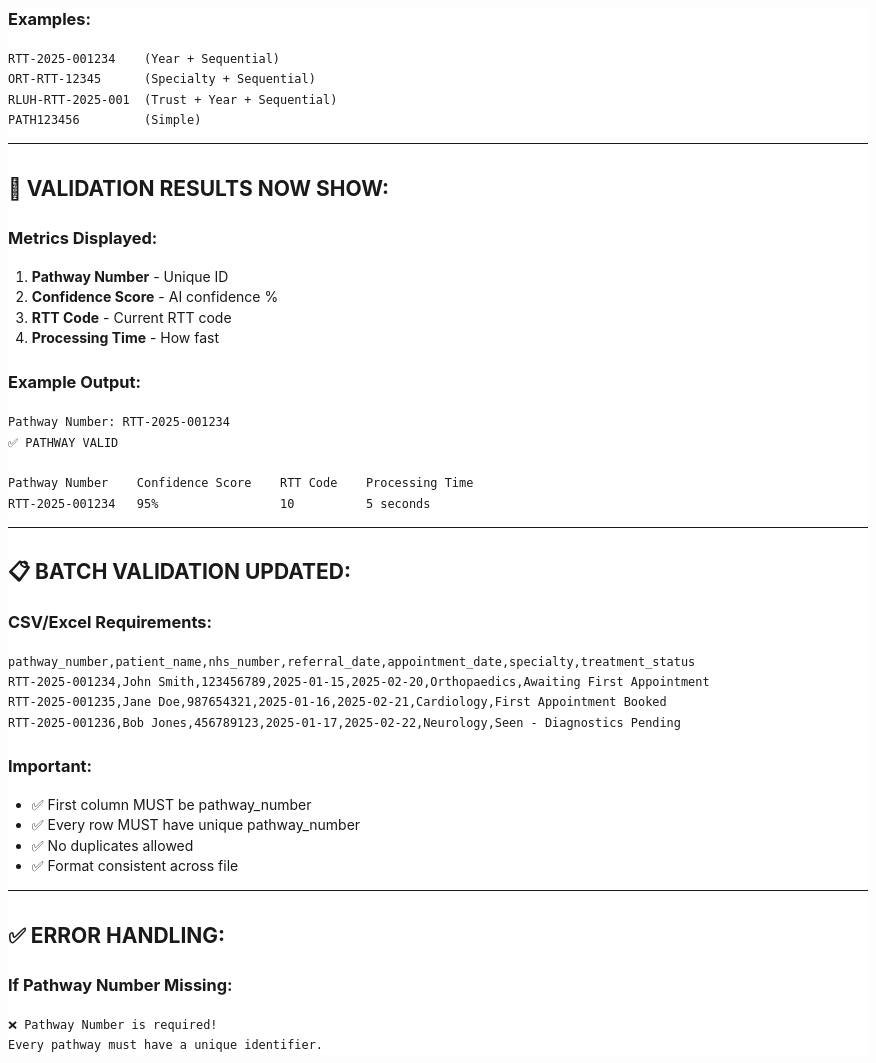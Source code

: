 ### **Examples:**
```
RTT-2025-001234    (Year + Sequential)
ORT-RTT-12345      (Specialty + Sequential)
RLUH-RTT-2025-001  (Trust + Year + Sequential)
PATH123456         (Simple)
```

---

## 🎯 VALIDATION RESULTS NOW SHOW:

### **Metrics Displayed:**
1. **Pathway Number** - Unique ID
2. **Confidence Score** - AI confidence %
3. **RTT Code** - Current RTT code
4. **Processing Time** - How fast

### **Example Output:**
```
Pathway Number: RTT-2025-001234
✅ PATHWAY VALID

Pathway Number    Confidence Score    RTT Code    Processing Time
RTT-2025-001234   95%                 10          5 seconds
```

---

## 📋 BATCH VALIDATION UPDATED:

### **CSV/Excel Requirements:**
```csv
pathway_number,patient_name,nhs_number,referral_date,appointment_date,specialty,treatment_status
RTT-2025-001234,John Smith,123456789,2025-01-15,2025-02-20,Orthopaedics,Awaiting First Appointment
RTT-2025-001235,Jane Doe,987654321,2025-01-16,2025-02-21,Cardiology,First Appointment Booked
RTT-2025-001236,Bob Jones,456789123,2025-01-17,2025-02-22,Neurology,Seen - Diagnostics Pending
```

### **Important:**
- ✅ First column MUST be pathway_number
- ✅ Every row MUST have unique pathway_number
- ✅ No duplicates allowed
- ✅ Format consistent across file

---

## ✅ ERROR HANDLING:

### **If Pathway Number Missing:**
```
❌ Pathway Number is required! 
Every pathway must have a unique identifier.
```
